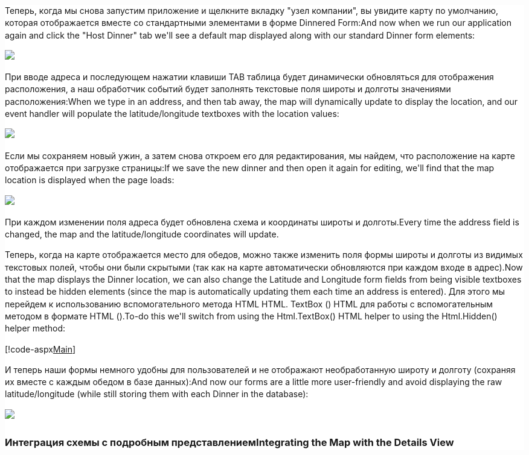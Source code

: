 <span data-ttu-id="1bbf6-147">Теперь, когда мы снова запустим приложение и щелкните вкладку "узел компании", вы увидите карту по умолчанию, которая отображается вместе со стандартными элементами в форме Dinnered Form:</span><span class="sxs-lookup"><span data-stu-id="1bbf6-147">And now when we run our application again and click the "Host Dinner" tab we'll see a default map displayed along with our standard Dinner form elements:</span></span>

![](use-ajax-to-implement-mapping-scenarios/_static/image2.png)

<span data-ttu-id="1bbf6-148">При вводе адреса и последующем нажатии клавиши TAB таблица будет динамически обновляться для отображения расположения, а наш обработчик событий будет заполнять текстовые поля широты и долготы значениями расположения:</span><span class="sxs-lookup"><span data-stu-id="1bbf6-148">When we type in an address, and then tab away, the map will dynamically update to display the location, and our event handler will populate the latitude/longitude textboxes with the location values:</span></span>

![](use-ajax-to-implement-mapping-scenarios/_static/image3.png)

<span data-ttu-id="1bbf6-149">Если мы сохраняем новый ужин, а затем снова откроем его для редактирования, мы найдем, что расположение на карте отображается при загрузке страницы:</span><span class="sxs-lookup"><span data-stu-id="1bbf6-149">If we save the new dinner and then open it again for editing, we'll find that the map location is displayed when the page loads:</span></span>

![](use-ajax-to-implement-mapping-scenarios/_static/image4.png)

<span data-ttu-id="1bbf6-150">При каждом изменении поля адреса будет обновлена схема и координаты широты и долготы.</span><span class="sxs-lookup"><span data-stu-id="1bbf6-150">Every time the address field is changed, the map and the latitude/longitude coordinates will update.</span></span>

<span data-ttu-id="1bbf6-151">Теперь, когда на карте отображается место для обедов, можно также изменить поля формы широты и долготы из видимых текстовых полей, чтобы они были скрытыми (так как на карте автоматически обновляются при каждом входе в адрес).</span><span class="sxs-lookup"><span data-stu-id="1bbf6-151">Now that the map displays the Dinner location, we can also change the Latitude and Longitude form fields from being visible textboxes to instead be hidden elements (since the map is automatically updating them each time an address is entered).</span></span> <span data-ttu-id="1bbf6-152">Для этого мы перейдем к использованию вспомогательного метода HTML HTML. TextBox () HTML для работы с вспомогательным методом в формате HTML ().</span><span class="sxs-lookup"><span data-stu-id="1bbf6-152">To-do this we'll switch from using the Html.TextBox() HTML helper to using the Html.Hidden() helper method:</span></span>

[!code-aspx[Main](use-ajax-to-implement-mapping-scenarios/samples/sample5.aspx)]

<span data-ttu-id="1bbf6-153">И теперь наши формы немного удобны для пользователей и не отображают необработанную широту и долготу (сохраняя их вместе с каждым обедом в базе данных):</span><span class="sxs-lookup"><span data-stu-id="1bbf6-153">And now our forms are a little more user-friendly and avoid displaying the raw latitude/longitude (while still storing them with each Dinner in the database):</span></span>

![](use-ajax-to-implement-mapping-scenarios/_static/image5.png)

### <a name="integrating-the-map-with-the-details-view"></a><span data-ttu-id="1bbf6-154">Интеграция схемы с подробным представлением</span><span class="sxs-lookup"><span data-stu-id="1bbf6-154">Integrating the Map with the Details View</span></span>
